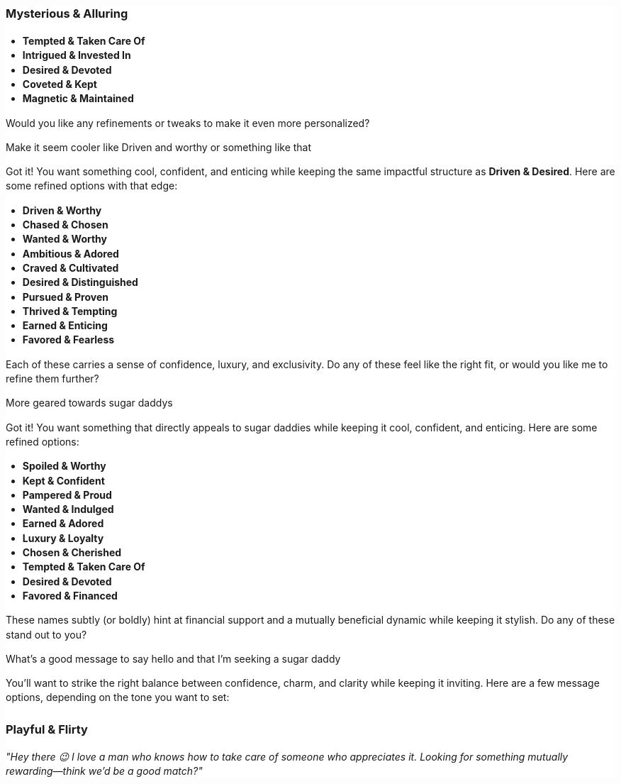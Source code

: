 ### **Mysterious & Alluring**  
- **Tempted & Taken Care Of**  
- **Intrigued & Invested In**  
- **Desired & Devoted**  
- **Coveted & Kept**  
- **Magnetic & Maintained**  

Would you like any refinements or tweaks to make it even more personalized?

Make it seem cooler like Driven and worthy or something like that

Got it! You want something cool, confident, and enticing while keeping the same impactful structure as **Driven & Desired**. Here are some refined options with that edge:  

- **Driven & Worthy**  
- **Chased & Chosen**  
- **Wanted & Worthy**  
- **Ambitious & Adored**  
- **Craved & Cultivated**  
- **Desired & Distinguished**  
- **Pursued & Proven**  
- **Thrived & Tempting**  
- **Earned & Enticing**  
- **Favored & Fearless**  

Each of these carries a sense of confidence, luxury, and exclusivity. Do any of these feel like the right fit, or would you like me to refine them further?

More geared towards sugar daddys

Got it! You want something that directly appeals to sugar daddies while keeping it cool, confident, and enticing. Here are some refined options:  

- **Spoiled & Worthy**  
- **Kept & Confident**  
- **Pampered & Proud**  
- **Wanted & Indulged**  
- **Earned & Adored**  
- **Luxury & Loyalty**  
- **Chosen & Cherished**  
- **Tempted & Taken Care Of**  
- **Desired & Devoted**  
- **Favored & Financed**  

These names subtly (or boldly) hint at financial support and a mutually beneficial dynamic while keeping it stylish. Do any of these stand out to you?

What’s a good message to say hello and that I’m seeking a sugar daddy

You’ll want to strike the right balance between confidence, charm, and clarity while keeping it inviting. Here are a few message options, depending on the tone you want to set:  

### **Playful & Flirty**  
*"Hey there 😉 I love a man who knows how to take care of someone who appreciates it. Looking for something mutually rewarding—think we’d be a good match?"*  
